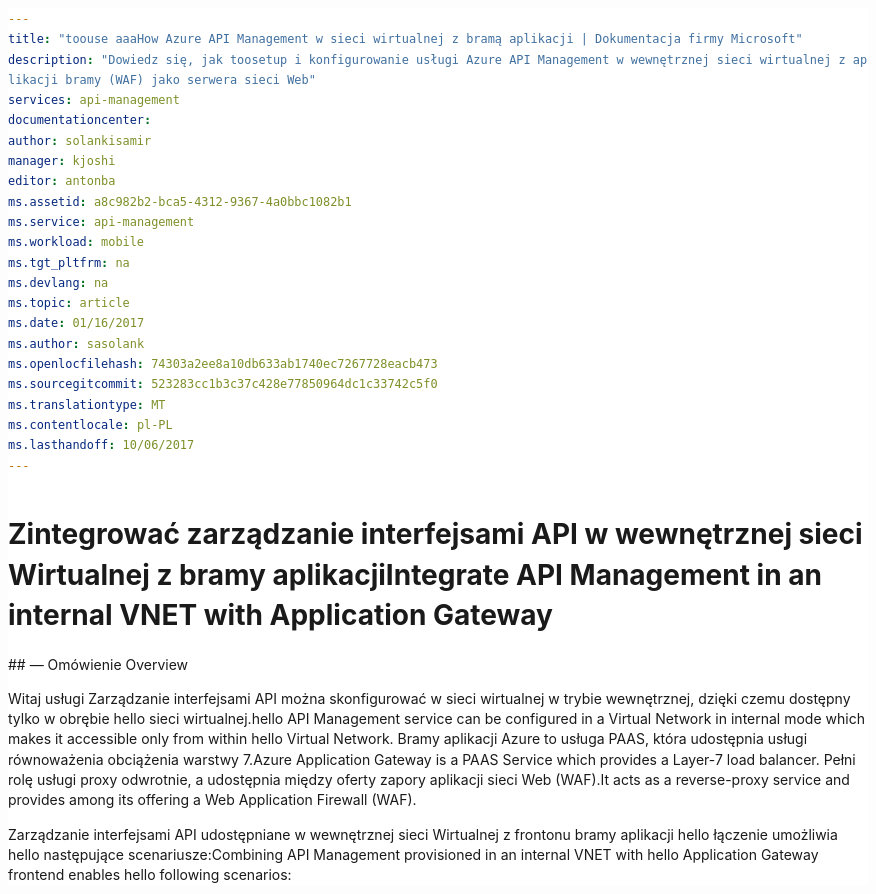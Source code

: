```yaml
---
title: "toouse aaaHow Azure API Management w sieci wirtualnej z bramą aplikacji | Dokumentacja firmy Microsoft"
description: "Dowiedz się, jak toosetup i konfigurowanie usługi Azure API Management w wewnętrznej sieci wirtualnej z aplikacji bramy (WAF) jako serwera sieci Web"
services: api-management
documentationcenter: 
author: solankisamir
manager: kjoshi
editor: antonba
ms.assetid: a8c982b2-bca5-4312-9367-4a0bbc1082b1
ms.service: api-management
ms.workload: mobile
ms.tgt_pltfrm: na
ms.devlang: na
ms.topic: article
ms.date: 01/16/2017
ms.author: sasolank
ms.openlocfilehash: 74303a2ee8a10db633ab1740ec7267728eacb473
ms.sourcegitcommit: 523283cc1b3c37c428e77850964dc1c33742c5f0
ms.translationtype: MT
ms.contentlocale: pl-PL
ms.lasthandoff: 10/06/2017
---
```

# <a name="integrate-api-management-in-an-internal-vnet-with-application-gateway"></a><span data-ttu-id="a8e89-103">Zintegrować zarządzanie interfejsami API w wewnętrznej sieci Wirtualnej z bramy aplikacji</span><span class="sxs-lookup"><span data-stu-id="a8e89-103">Integrate API Management in an internal VNET with Application Gateway</span></span> 

##<span data-ttu-id="a8e89-104"><a name="overview"></a> — Omówienie</span><span class="sxs-lookup"><span data-stu-id="a8e89-104"><a name="overview"> </a> Overview</span></span>
 
<span data-ttu-id="a8e89-105">Witaj usługi Zarządzanie interfejsami API można skonfigurować w sieci wirtualnej w trybie wewnętrznej, dzięki czemu dostępny tylko w obrębie hello sieci wirtualnej.</span><span class="sxs-lookup"><span data-stu-id="a8e89-105">hello API Management service can be configured in a Virtual Network in internal mode which makes it accessible only from within hello Virtual Network.</span></span> <span data-ttu-id="a8e89-106">Bramy aplikacji Azure to usługa PAAS, która udostępnia usługi równoważenia obciążenia warstwy 7.</span><span class="sxs-lookup"><span data-stu-id="a8e89-106">Azure Application Gateway is a PAAS Service which provides a Layer-7 load balancer.</span></span> <span data-ttu-id="a8e89-107">Pełni rolę usługi proxy odwrotnie, a udostępnia między oferty zapory aplikacji sieci Web (WAF).</span><span class="sxs-lookup"><span data-stu-id="a8e89-107">It acts as a reverse-proxy service and provides among its offering a Web Application Firewall (WAF).</span></span>

<span data-ttu-id="a8e89-108">Zarządzanie interfejsami API udostępniane w wewnętrznej sieci Wirtualnej z frontonu bramy aplikacji hello łączenie umożliwia hello następujące scenariusze:</span><span class="sxs-lookup"><span data-stu-id="a8e89-108">Combining API Management provisioned in an internal VNET with hello Application Gateway frontend enables hello following scenarios:</span></span>
